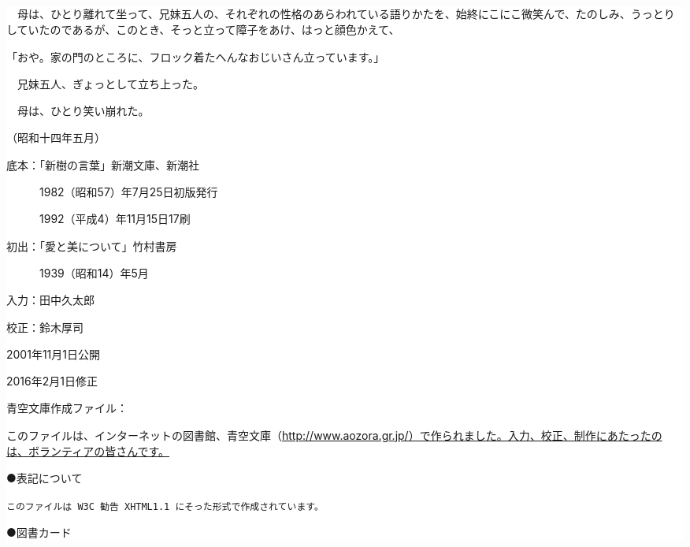 　母は、ひとり離れて坐って、兄妹五人の、それぞれの性格のあらわれている語りかたを、始終にこにこ微笑んで、たのしみ、うっとりしていたのであるが、このとき、そっと立って障子をあけ、はっと顔色かえて、

「おや。家の門のところに、フロック着たへんなおじいさん立っています。」

　兄妹五人、ぎょっとして立ち上った。

　母は、ひとり笑い崩れた。

（昭和十四年五月）













底本：「新樹の言葉」新潮文庫、新潮社

　　　1982（昭和57）年7月25日初版発行

　　　1992（平成4）年11月15日17刷

初出：「愛と美について」竹村書房

　　　1939（昭和14）年5月

入力：田中久太郎

校正：鈴木厚司

2001年11月1日公開

2016年2月1日修正

青空文庫作成ファイル：

このファイルは、インターネットの図書館、青空文庫（http://www.aozora.gr.jp/）で作られました。入力、校正、制作にあたったのは、ボランティアの皆さんです。











●表記について


	このファイルは W3C 勧告 XHTML1.1 にそった形式で作成されています。







●図書カード
